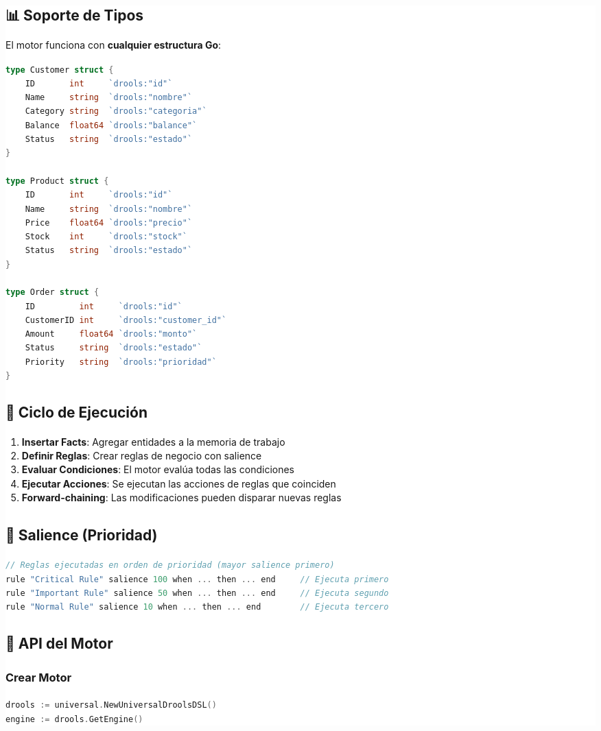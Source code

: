 ## 📊 Soporte de Tipos

El motor funciona con **cualquier estructura Go**:

```go
type Customer struct {
    ID       int     `drools:"id"`
    Name     string  `drools:"nombre"`
    Category string  `drools:"categoria"`
    Balance  float64 `drools:"balance"`
    Status   string  `drools:"estado"`
}

type Product struct {
    ID       int     `drools:"id"`
    Name     string  `drools:"nombre"`
    Price    float64 `drools:"precio"`
    Stock    int     `drools:"stock"`
    Status   string  `drools:"estado"`
}

type Order struct {
    ID         int     `drools:"id"`
    CustomerID int     `drools:"customer_id"`
    Amount     float64 `drools:"monto"`
    Status     string  `drools:"estado"`
    Priority   string  `drools:"prioridad"`
}
```

## 🔄 Ciclo de Ejecución

1. **Insertar Facts**: Agregar entidades a la memoria de trabajo
2. **Definir Reglas**: Crear reglas de negocio con salience
3. **Evaluar Condiciones**: El motor evalúa todas las condiciones
4. **Ejecutar Acciones**: Se ejecutan las acciones de reglas que coinciden
5. **Forward-chaining**: Las modificaciones pueden disparar nuevas reglas

## 🌟 Salience (Prioridad)

```go
// Reglas ejecutadas en orden de prioridad (mayor salience primero)
rule "Critical Rule" salience 100 when ... then ... end     // Ejecuta primero
rule "Important Rule" salience 50 when ... then ... end     // Ejecuta segundo  
rule "Normal Rule" salience 10 when ... then ... end        // Ejecuta tercero
```

## 🔧 API del Motor

### Crear Motor
```go
drools := universal.NewUniversalDroolsDSL()
engine := drools.GetEngine()
```
